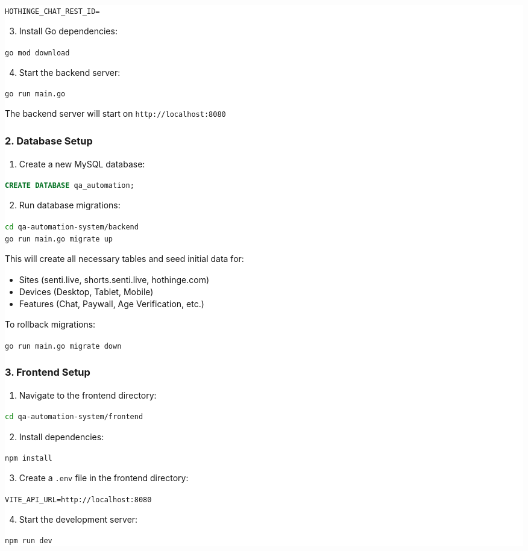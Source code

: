 ```env
HOTHINGE_CHAT_REST_ID=
```

3. Install Go dependencies:
```bash
go mod download
```

4. Start the backend server:
```bash
go run main.go
```

The backend server will start on `http://localhost:8080`

### 2. Database Setup

1. Create a new MySQL database:
```sql
CREATE DATABASE qa_automation;
```

2. Run database migrations:
```bash
cd qa-automation-system/backend
go run main.go migrate up
```

This will create all necessary tables and seed initial data for:
- Sites (senti.live, shorts.senti.live, hothinge.com)
- Devices (Desktop, Tablet, Mobile)
- Features (Chat, Paywall, Age Verification, etc.)

To rollback migrations:
```bash
go run main.go migrate down
```

### 3. Frontend Setup

1. Navigate to the frontend directory:
```bash
cd qa-automation-system/frontend
```

2. Install dependencies:
```bash
npm install
```

3. Create a `.env` file in the frontend directory:
```env
VITE_API_URL=http://localhost:8080
```

4. Start the development server:
```bash
npm run dev
```
